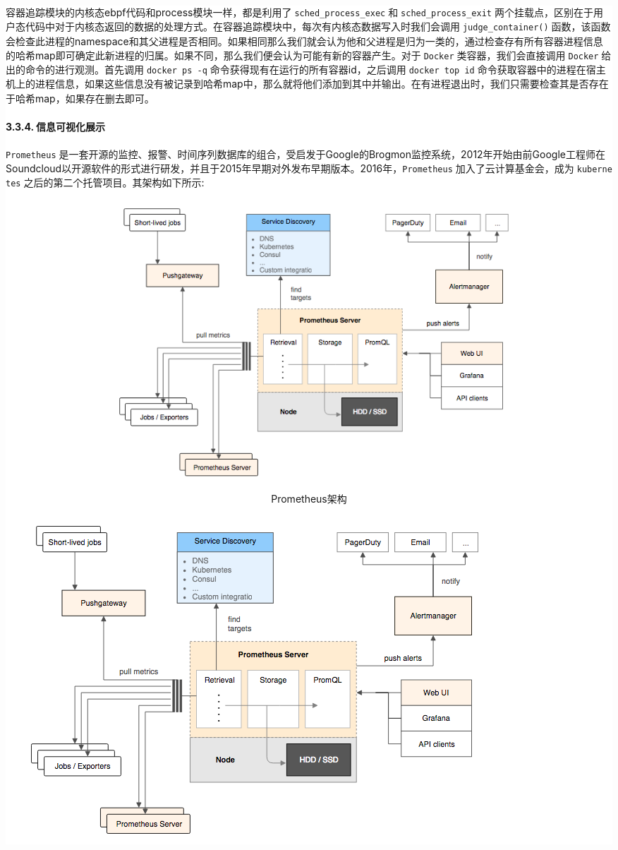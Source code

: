 容器追踪模块的内核态ebpf代码和process模块一样，都是利用了 `sched_process_exec` 和 `sched_process_exit` 两个挂载点，区别在于用户态代码中对于内核态返回的数据的处理方式。在容器追踪模块中，每次有内核态数据写入时我们会调用 `judge_container()` 函数，该函数会检查此进程的namespace和其父进程是否相同。如果相同那么我们就会认为他和父进程是归为一类的，通过检查存有所有容器进程信息的哈希map即可确定此新进程的归属。如果不同，那么我们便会认为可能有新的容器产生。对于 `Docker` 类容器，我们会直接调用 `Docker` 给出的命令的进行观测。首先调用 `docker ps -q` 命令获得现有在运行的所有容器id，之后调用 `docker top id` 命令获取容器中的进程在宿主机上的进程信息，如果这些信息没有被记录到哈希map中，那么就将他们添加到其中并输出。在有进程退出时，我们只需要检查其是否存在于哈希map，如果存在删去即可。

#### 3.3.4. 信息可视化展示

`Prometheus` 是一套开源的监控、报警、时间序列数据库的组合，受启发于Google的Brogmon监控系统，2012年开始由前Google工程师在Soundcloud以开源软件的形式进行研发，并且于2015年早期对外发布早期版本。2016年，`Prometheus` 加入了云计算基金会，成为 `kubernetes` 之后的第二个托管项目。其架构如下所示:
<div  align="center">  
 <img src="./imgs//promethesu_arch.png" width = "600" height = "400" alt="prometheus_architecture" align=center />
 <p>Prometheus架构</p>
</div>

![](./imgs/promethesu_arch.png)   
